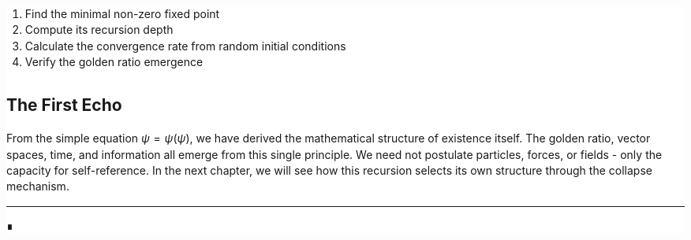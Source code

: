 1. Find the minimal non-zero fixed point
2. Compute its recursion depth
3. Calculate the convergence rate from random initial conditions
4. Verify the golden ratio emergence

## The First Echo

From the simple equation $\psi = \psi(\psi)$, we have derived the mathematical structure of existence itself. The golden ratio, vector spaces, time, and information all emerge from this single principle. We need not postulate particles, forces, or fields - only the capacity for self-reference. In the next chapter, we will see how this recursion selects its own structure through the collapse mechanism.

---

∎